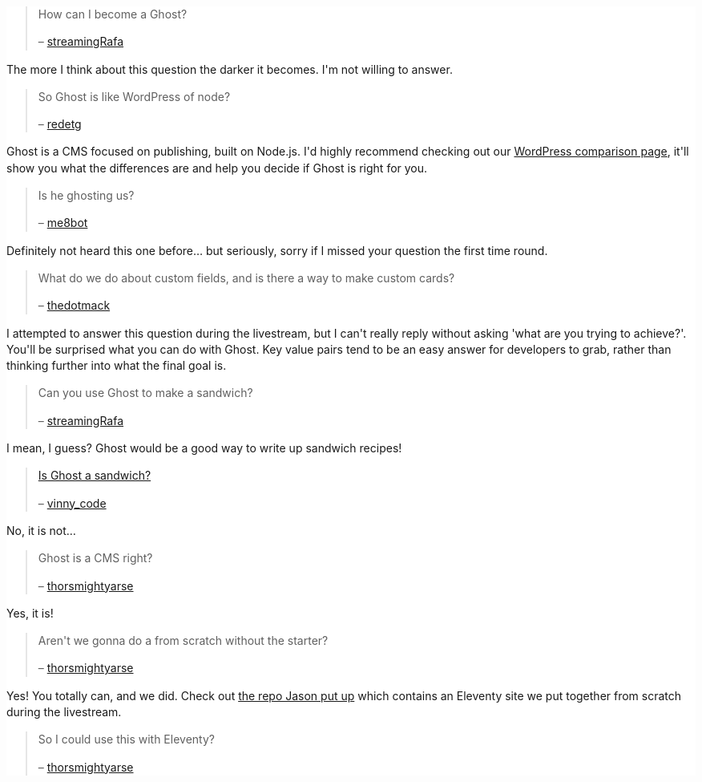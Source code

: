 > How can I become a Ghost?
>
> – [streamingRafa](https://twitch.tv/streamingRafa/)

The more I think about this question the darker it becomes. I'm not willing to answer.

> So Ghost is like WordPress of node?
>
> – [redetg](https://twitch.tv/redetg/)

Ghost is a CMS focused on publishing, built on Node.js. I'd highly recommend checking out our [WordPress comparison page](https://ghost.org/vs/wordpress/), it'll show you what the differences are and help you decide if Ghost is right for you.

> Is he ghosting us?
>
> – [me8bot](https://twitch.tv/me8bot/)

Definitely not heard this one before… but seriously, sorry if I missed your question the first time round.

> What do we do about custom fields, and is there a way to make custom cards?
>
> – [thedotmack](https://twitch.tv/thedotmack/)

I attempted to answer this question during the livestream, but I can't really reply without asking 'what are you trying to achieve?'. You'll be surprised what you can do with Ghost. Key value pairs tend to be an easy answer for developers to grab, rather than thinking further into what the final goal is.

> Can you use Ghost to make a sandwich?
>
> – [streamingRafa](https://twitch.tv/streamingRafa/)

I mean, I guess? Ghost would be a good way to write up sandwich recipes!

> [Is Ghost a sandwich?](https://isthisasandwich.netlify.com/)
>
> – [vinny_code](https://twitch.tv/vinny_code/)

No, it is not…

> Ghost is a CMS right?
>
> – [thorsmightyarse](https://twitch.tv/thorsmightyarse/)

Yes, it is!

> Aren't we gonna do a from scratch without the starter?
>
> – [thorsmightyarse](https://twitch.tv/thorsmightyarse/)

Yes! You totally can, and we did. Check out [the repo Jason put up](https://github.com/jlengstorf/lets-learn-ghost) which contains an Eleventy site we put together from scratch during the livestream.

> So I could use this with Eleventy?
>
> – [thorsmightyarse](https://twitch.tv/thorsmightyarse/)
